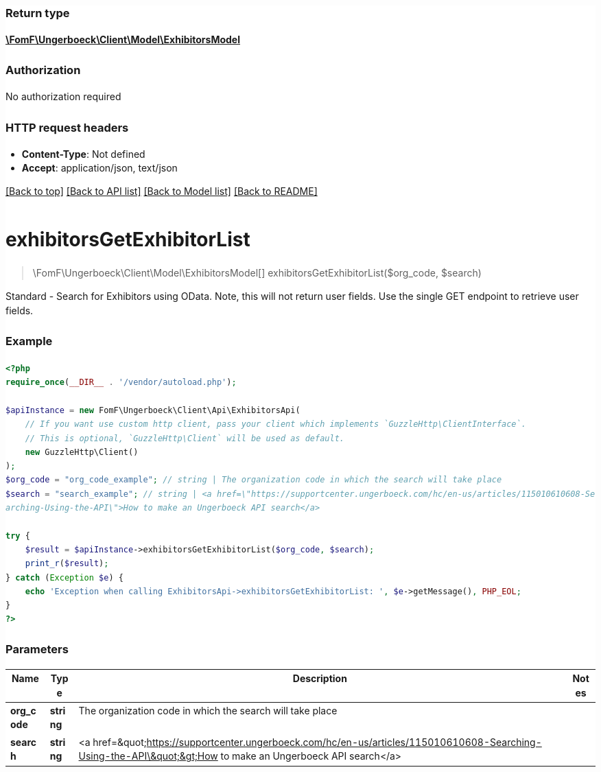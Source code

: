 ### Return type

[**\FomF\Ungerboeck\Client\Model\ExhibitorsModel**](../Model/ExhibitorsModel.md)

### Authorization

No authorization required

### HTTP request headers

 - **Content-Type**: Not defined
 - **Accept**: application/json, text/json

[[Back to top]](#) [[Back to API list]](../../README.md#documentation-for-api-endpoints) [[Back to Model list]](../../README.md#documentation-for-models) [[Back to README]](../../README.md)

# **exhibitorsGetExhibitorList**
> \FomF\Ungerboeck\Client\Model\ExhibitorsModel[] exhibitorsGetExhibitorList($org_code, $search)

Standard - Search for Exhibitors using OData.  Note, this will not return user fields.  Use the single GET endpoint to retrieve user fields.

### Example
```php
<?php
require_once(__DIR__ . '/vendor/autoload.php');

$apiInstance = new FomF\Ungerboeck\Client\Api\ExhibitorsApi(
    // If you want use custom http client, pass your client which implements `GuzzleHttp\ClientInterface`.
    // This is optional, `GuzzleHttp\Client` will be used as default.
    new GuzzleHttp\Client()
);
$org_code = "org_code_example"; // string | The organization code in which the search will take place
$search = "search_example"; // string | <a href=\"https://supportcenter.ungerboeck.com/hc/en-us/articles/115010610608-Searching-Using-the-API\">How to make an Ungerboeck API search</a>

try {
    $result = $apiInstance->exhibitorsGetExhibitorList($org_code, $search);
    print_r($result);
} catch (Exception $e) {
    echo 'Exception when calling ExhibitorsApi->exhibitorsGetExhibitorList: ', $e->getMessage(), PHP_EOL;
}
?>
```

### Parameters

Name | Type | Description  | Notes
------------- | ------------- | ------------- | -------------
 **org_code** | **string**| The organization code in which the search will take place |
 **search** | **string**| &lt;a href&#x3D;\&quot;https://supportcenter.ungerboeck.com/hc/en-us/articles/115010610608-Searching-Using-the-API\&quot;&gt;How to make an Ungerboeck API search&lt;/a&gt; |
